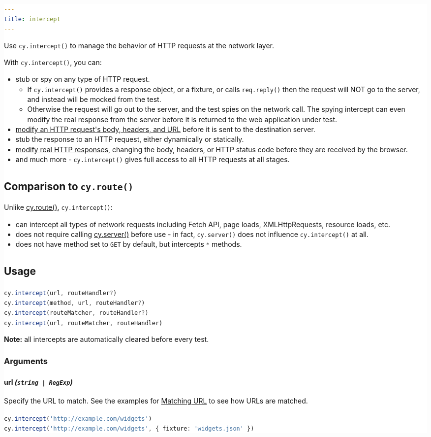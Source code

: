 ```yaml
---
title: intercept
---
```


Use `cy.intercept()` to manage the behavior of HTTP requests at the network layer.

With `cy.intercept()`, you can:

- stub or spy on any type of HTTP request.
  - If `cy.intercept()` provides a response object, or a fixture, or calls `req.reply()` then the request will NOT go to the server, and instead will be mocked from the test.
  - Otherwise the request will go out to the server, and the test spies on the network call. The spying intercept can even modify the real response from the server before it is returned to the web application under test.
- [modify an HTTP request's body, headers, and URL](#Intercepting-a-request) before it is sent to the destination server.
- stub the response to an HTTP request, either dynamically or statically.
- [modify real HTTP responses](#Intercepting-a-response), changing the body, headers, or HTTP status code before they are received by the browser.
- and much more - `cy.intercept()` gives full access to all HTTP requests at all stages.

## Comparison to `cy.route()`

Unlike [cy.route()](/api/commands/route), `cy.intercept()`:

- can intercept all types of network requests including Fetch API, page loads, XMLHttpRequests, resource loads, etc.
- does not require calling [cy.server()](/api/commands/server) before use - in fact, `cy.server()` does not influence `cy.intercept()` at all.
- does not have method set to `GET` by default, but intercepts `*` methods.

## Usage

```ts
cy.intercept(url, routeHandler?)
cy.intercept(method, url, routeHandler?)
cy.intercept(routeMatcher, routeHandler?)
cy.intercept(url, routeMatcher, routeHandler)
```

**Note:** all intercepts are automatically cleared before every test.

### Arguments

#### **<Icon name="angle-right"></Icon> url** **_(`string | RegExp`)_**

Specify the URL to match. See the examples for [Matching URL](#Matching-URL) to see how URLs are matched.

```ts
cy.intercept('http://example.com/widgets')
cy.intercept('http://example.com/widgets', { fixture: 'widgets.json' })
```
